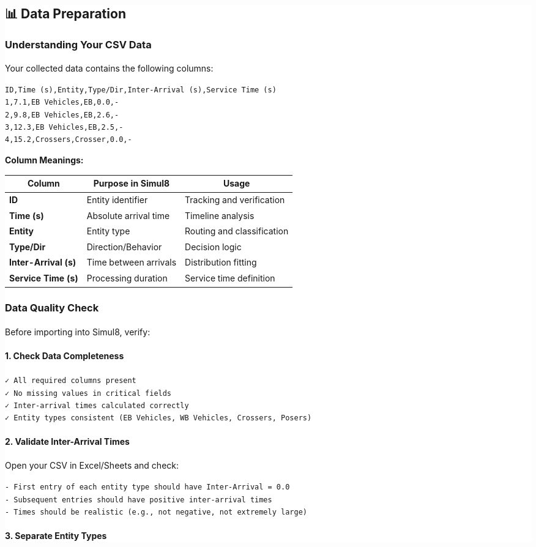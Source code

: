 
## 📊 Data Preparation

### Understanding Your CSV Data

Your collected data contains the following columns:

```csv
ID,Time (s),Entity,Type/Dir,Inter-Arrival (s),Service Time (s)
1,7.1,EB Vehicles,EB,0.0,-
2,9.8,EB Vehicles,EB,2.6,-
3,12.3,EB Vehicles,EB,2.5,-
4,15.2,Crossers,Crosser,0.0,-
```

**Column Meanings:**

| Column | Purpose in Simul8 | Usage |
|--------|------------------|-------|
| **ID** | Entity identifier | Tracking and verification |
| **Time (s)** | Absolute arrival time | Timeline analysis |
| **Entity** | Entity type | Routing and classification |
| **Type/Dir** | Direction/Behavior | Decision logic |
| **Inter-Arrival (s)** | Time between arrivals | Distribution fitting |
| **Service Time (s)** | Processing duration | Service time definition |

### Data Quality Check

Before importing into Simul8, verify:

#### 1. Check Data Completeness

```
✓ All required columns present
✓ No missing values in critical fields
✓ Inter-arrival times calculated correctly
✓ Entity types consistent (EB Vehicles, WB Vehicles, Crossers, Posers)
```

#### 2. Validate Inter-Arrival Times

Open your CSV in Excel/Sheets and check:

```
- First entry of each entity type should have Inter-Arrival = 0.0
- Subsequent entries should have positive inter-arrival times
- Times should be realistic (e.g., not negative, not extremely large)
```

#### 3. Separate Entity Types
